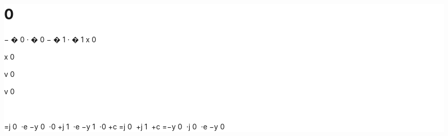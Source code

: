 0
=
−
�
0
⋅
�
0
−
�
1
⋅
�
1
x 
0
​
 
x 
0
​
 
v 
0
​
 
v 
0
​
 
​
  
=j 
0
​
 ⋅e 
−y 
0
​
 ⋅0
 +j 
1
​
 ⋅e 
−y 
1
​
 ⋅0
 +c
=j 
0
​
 +j 
1
​
 +c
=−y 
0
​
 ⋅j 
0
​
 ⋅e 
−y 
0
​
